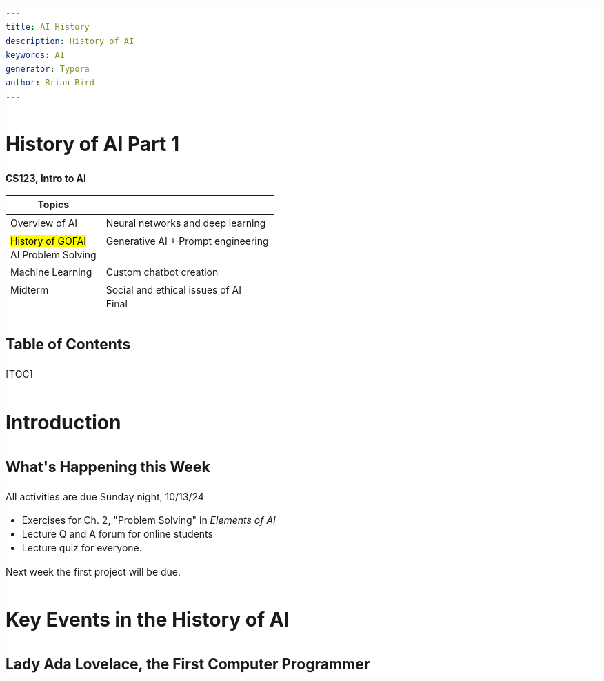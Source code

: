 ```yaml
---
title: AI History
description: History of AI
keywords: AI
generator: Typora
author: Brian Bird
---
```


<h1>History of AI Part 1</h1>

**CS123, Intro to AI**

| Topics                                                |                                              |
| ----------------------------------------------------- | -------------------------------------------- |
| Overview of AI                                        | Neural networks and deep learning            |
| <mark>History of GOFAI</mark><br />AI Problem Solving | Generative AI + Prompt engineering           |
| Machine Learning                                      | Custom chatbot creation                      |
| Midterm                                               | Social and ethical issues of AI  <br />Final |



<h2>Table of Contents</h2>

[TOC]

# Introduction

## What's Happening this Week

All activities are due Sunday night, 10/13/24

- Exercises for Ch. 2, "Problem Solving" in *Elements of AI*
- Lecture Q and A forum for online students
- Lecture quiz for everyone.

Next week the first project will be due.



# Key Events in the History of AI

## Lady Ada Lovelace, the First Computer Programmer


[^2]: A Turing machine consists of three key parts: 1) An infinitely long tape. This tape is divided into squares, each holding a symbol. The machine can read, write, and move this tape to access information. 2) A read/write head: This head scans the current symbol on the tape and can modify it based on the machine's rules. 3) A state table: This table defines the machine's behavior. It tells the machine what to do (change state, write a symbol, move the tape) based on the current symbol it reads and the machine's internal state.
[^3]: No one has actually built a Turing machine, since  his theoretical machine had infinite memory. Instead, modern computers that are based on his theoretical design are considered *Turing complete* even if they have finite memory (RAM and disk storage).
[^4]: The Colossus Mark 1 - operational by early 1944 was a British codebreaking machine which may have been the first Turing complete machine, but its design details were kept secret.